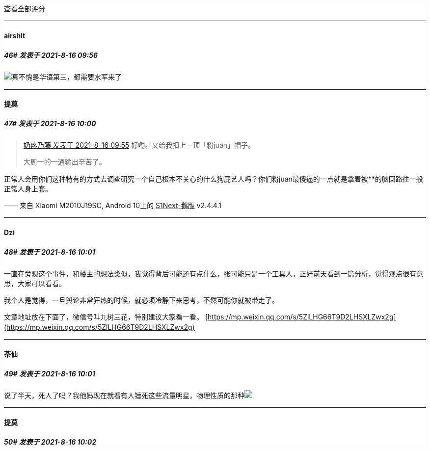 查看全部评分


*****

####  airshit  
##### 46#       发表于 2021-8-16 09:56


<img src="https://static.saraba1st.com/image/smiley/face2017/013.png" referrerpolicy="no-referrer">真不愧是华语第三，都需要水军来了


*****

####  提莫  
##### 47#       发表于 2021-8-16 10:00


<blockquote><a href="httphttps://bbs.saraba1st.com/2b/forum.php?mod=redirect&amp;goto=findpost&amp;pid=52387897&amp;ptid=2021060" target="_blank">奶疼乃藤 发表于 2021-8-16 09:55</a>
好嘞。又给我扣上一顶「粉juan」帽子。

大周一的一通输出辛苦了。</blockquote>
正常人会用你们这种特有的方式去调查研究一个自己根本不关心的什么狗屁艺人吗？你们粉juan最傻逼的一点就是拿着被**的脑回路往一般正常人身上套。

—— 来自 Xiaomi M2010J19SC, Android 10上的 [S1Next-鹅版](https://github.com/ykrank/S1-Next/releases) v2.4.4.1


*****

####  Dzi  
##### 48#       发表于 2021-8-16 10:01


一直在旁观这个事件，和楼主的想法类似，我觉得背后可能还有点什么，张可能只是一个工具人，正好前天看到一篇分析，觉得观点很有意思，大家可以看看。


我个人是觉得，一旦舆论非常狂热的时候，就必须冷静下来思考，不然可能你就被带走了。


文章地址放在下面了，微信号叫九树三花，特别建议大家看一看。
[https://mp.weixin.qq.com/s/5ZlLHG66T9D2LHSXLZwx2g](https://mp.weixin.qq.com/s/5ZlLHG66T9D2LHSXLZwx2g)


*****

####  茶仙  
##### 49#       发表于 2021-8-16 10:01


说了半天，死人了吗？我他妈现在就看有人锤死这些流量明星，物理性质的那种<img src="https://static.saraba1st.com/image/smiley/face2017/048.png" referrerpolicy="no-referrer">


*****

####  提莫  
##### 50#       发表于 2021-8-16 10:02
